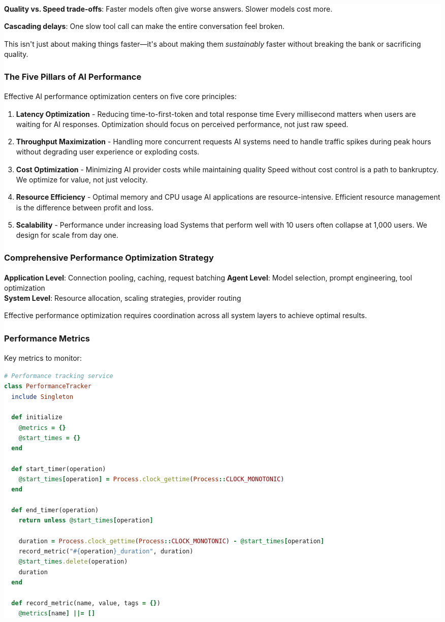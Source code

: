 **Quality vs. Speed trade-offs**: Faster models often give worse answers. Slower models cost more.

**Cascading delays**: One slow tool call can make the entire conversation feel broken.

This isn't just about making things faster—it's about making them *sustainably* faster without breaking the bank or sacrificing quality.

### The Five Pillars of AI Performance

Effective AI performance optimization centers on five core principles:

1. **Latency Optimization** - Reducing time-to-first-token and total response time
   Every millisecond matters when users are waiting for AI responses. Optimization should focus on perceived performance, not just raw speed.

2. **Throughput Maximization** - Handling more concurrent requests
   AI systems need to handle traffic spikes during peak hours without degrading user experience or exploding costs.

3. **Cost Optimization** - Minimizing AI provider costs while maintaining quality
   Speed without cost control is a path to bankruptcy. We optimize for value, not just velocity.

4. **Resource Efficiency** - Optimal memory and CPU usage
   AI applications are resource-intensive. Efficient resource management is the difference between profit and loss.

5. **Scalability** - Performance under increasing load
   Systems that perform well with 10 users often collapse at 1,000 users. We design for scale from day one.

### Comprehensive Performance Optimization Strategy

**Application Level**: Connection pooling, caching, request batching
**Agent Level**: Model selection, prompt engineering, tool optimization  
**System Level**: Resource allocation, scaling strategies, provider routing

Effective performance optimization requires coordination across all system layers to achieve optimal results.

### Performance Metrics

Key metrics to monitor:

```ruby
# Performance tracking service
class PerformanceTracker
  include Singleton
  
  def initialize
    @metrics = {}
    @start_times = {}
  end
  
  def start_timer(operation)
    @start_times[operation] = Process.clock_gettime(Process::CLOCK_MONOTONIC)
  end
  
  def end_timer(operation)
    return unless @start_times[operation]
    
    duration = Process.clock_gettime(Process::CLOCK_MONOTONIC) - @start_times[operation]
    record_metric("#{operation}_duration", duration)
    @start_times.delete(operation)
    duration
  end
  
  def record_metric(name, value, tags = {})
    @metrics[name] ||= []
```